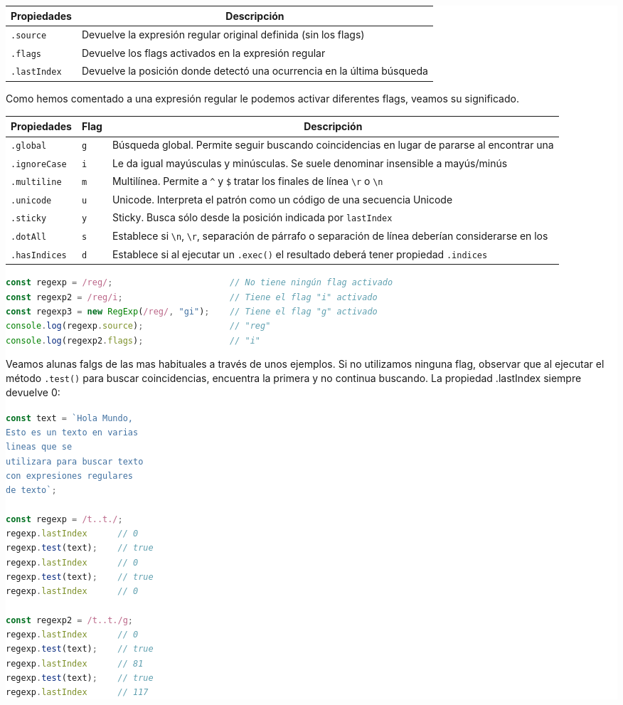 | Propiedades  | Descripción |
|----------|----------|
| `.source` | Devuelve la expresión regular original definida (sin los flags) |
| `.flags` | Devuelve los flags activados en la expresión regular |
| `.lastIndex` | Devuelve la posición donde detectó una ocurrencia en la última búsqueda |

Como hemos comentado a una expresión regular le podemos activar diferentes flags, veamos su significado.

| Propiedades | Flag | Descripción |
|----------|---|----------|
| `.global` | `g` | Búsqueda global. Permite seguir buscando coincidencias en lugar de pararse al encontrar una |
| `.ignoreCase` | `i` | Le da igual mayúsculas y minúsculas. Se suele denominar insensible a mayús/minús |
| `.multiline` | `m` | Multilínea. Permite a `^` y `$` tratar los finales de línea `\r` o `\n` |
| `.unicode` | `u` | Unicode. Interpreta el patrón como un código de una secuencia Unicode |
| `.sticky` | `y` | Sticky. Busca sólo desde la posición indicada por `lastIndex` |
| `.dotAll` | `s` | Establece si `\n`, `\r`, separación de párrafo o separación de línea deberían considerarse en los  |
| `.hasIndices` | `d` | Establece si al ejecutar un `.exec()` el resultado deberá tener propiedad `.indices` |

```js
const regexp = /reg/;                       // No tiene ningún flag activado
const regexp2 = /reg/i;                     // Tiene el flag "i" activado
const regexp3 = new RegExp(/reg/, "gi");    // Tiene el flag "g" activado
console.log(regexp.source);                 // "reg"
console.log(regexp2.flags);                 // "i"
```

Veamos alunas falgs de las mas habituales a través de unos ejemplos.
Si no utilizamos ninguna flag, observar que al ejecutar el método `.test()` para buscar coincidencias, encuentra la primera y no continua buscando. La propiedad .lastIndex siempre devuelve 0:

```js
const text = `Hola Mundo,
Esto es un texto en varias
lineas que se 
utilizara para buscar texto
con expresiones regulares 
de texto`;

const regexp = /t..t./;
regexp.lastIndex      // 0
regexp.test(text);    // true
regexp.lastIndex      // 0
regexp.test(text);    // true
regexp.lastIndex      // 0

const regexp2 = /t..t./g;
regexp.lastIndex      // 0
regexp.test(text);    // true
regexp.lastIndex      // 81
regexp.test(text);    // true
regexp.lastIndex      // 117
```
